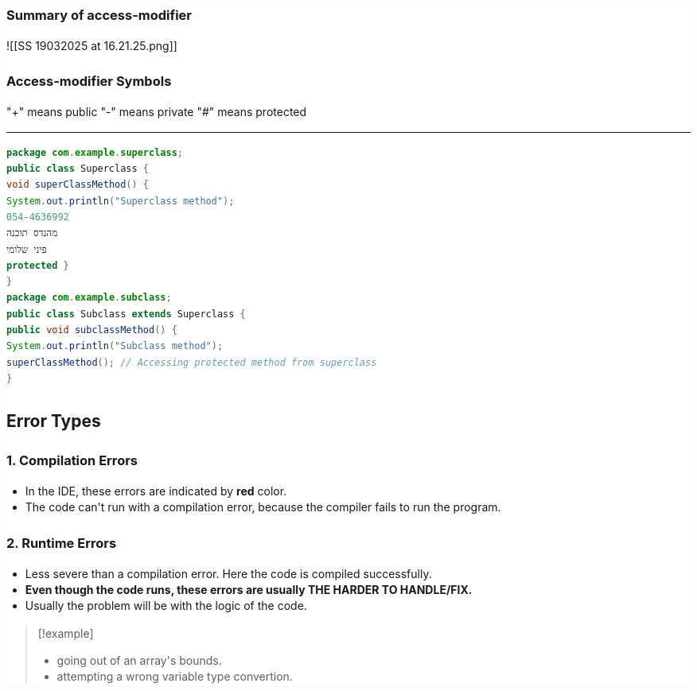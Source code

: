 ### Summary of access-modifier
![[SS 19032025 at 16.21.25.png]]
### Access-modifier Symbols
"+" means public
"-" means private
"#" means protected
___
```java title:PackageExample
package com.example.superclass;
public class Superclass {
void superClassMethod() {
System.out.println("Superclass method");
054-4636992
מהנדס תוכנה
פיני שלומי
protected }
}
package com.example.subclass;
public class Subclass extends Superclass {
public void subclassMethod() {
System.out.println("Subclass method");
superClassMethod(); // Accessing protected method from superclass
}
```

## Error Types
### 1. Compilation Errors
- In the IDE, these errors are indicated by **red** color.
- The code can't run with a compilation error, because the compiler fails to run the program.
### 2. Runtime Errors
- Less severe than a compilation error. Here the code is compiled successfully.
- **Even though the code runs, these errors are usually THE HARDER TO HANDLE/FIX.**
- Usually the problem will be with the logic of the code.
> [!example]
> - going out of an array's bounds.
> - attempting a wrong variable type convertion.

